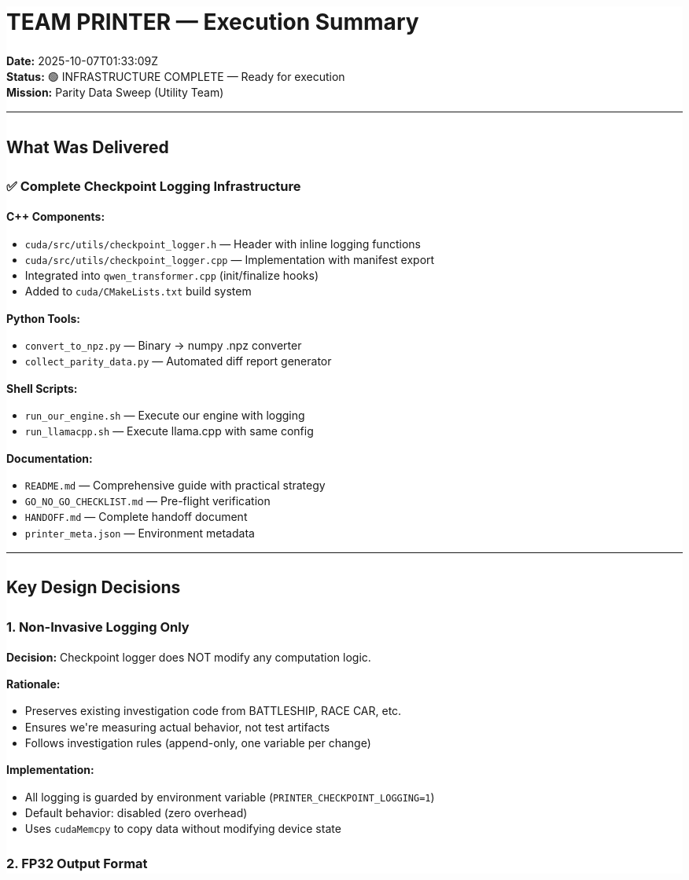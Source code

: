 # TEAM PRINTER — Execution Summary

**Date:** 2025-10-07T01:33:09Z  
**Status:** 🟢 INFRASTRUCTURE COMPLETE — Ready for execution  
**Mission:** Parity Data Sweep (Utility Team)

---

## What Was Delivered

### ✅ Complete Checkpoint Logging Infrastructure

**C++ Components:**
- `cuda/src/utils/checkpoint_logger.h` — Header with inline logging functions
- `cuda/src/utils/checkpoint_logger.cpp` — Implementation with manifest export
- Integrated into `qwen_transformer.cpp` (init/finalize hooks)
- Added to `cuda/CMakeLists.txt` build system

**Python Tools:**
- `convert_to_npz.py` — Binary → numpy .npz converter
- `collect_parity_data.py` — Automated diff report generator

**Shell Scripts:**
- `run_our_engine.sh` — Execute our engine with logging
- `run_llamacpp.sh` — Execute llama.cpp with same config

**Documentation:**
- `README.md` — Comprehensive guide with practical strategy
- `GO_NO_GO_CHECKLIST.md` — Pre-flight verification
- `HANDOFF.md` — Complete handoff document
- `printer_meta.json` — Environment metadata

---

## Key Design Decisions

### 1. Non-Invasive Logging Only

**Decision:** Checkpoint logger does NOT modify any computation logic.

**Rationale:** 
- Preserves existing investigation code from BATTLESHIP, RACE CAR, etc.
- Ensures we're measuring actual behavior, not test artifacts
- Follows investigation rules (append-only, one variable per change)

**Implementation:**
- All logging is guarded by environment variable (`PRINTER_CHECKPOINT_LOGGING=1`)
- Default behavior: disabled (zero overhead)
- Uses `cudaMemcpy` to copy data without modifying device state

### 2. FP32 Output Format
